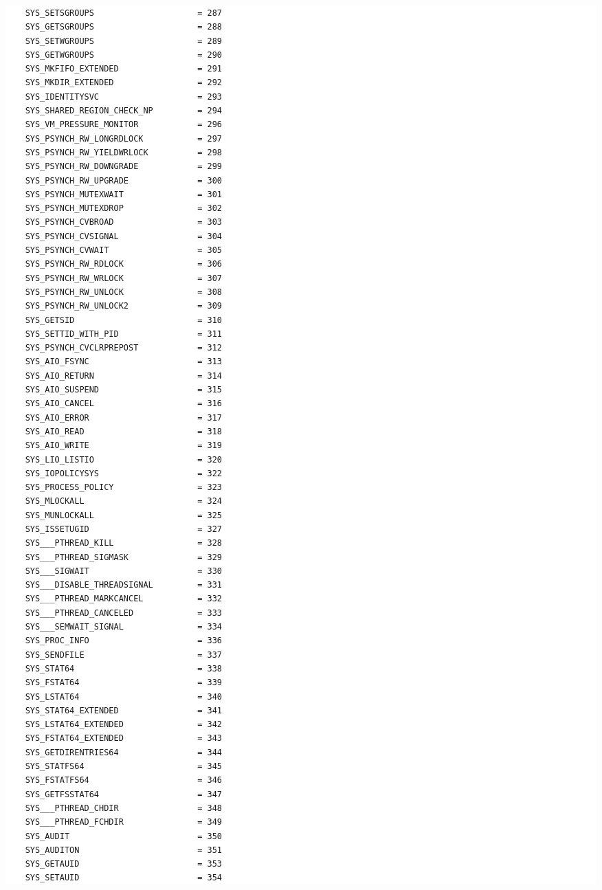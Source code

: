 ```
	SYS_SETSGROUPS                     = 287
	SYS_GETSGROUPS                     = 288
	SYS_SETWGROUPS                     = 289
	SYS_GETWGROUPS                     = 290
	SYS_MKFIFO_EXTENDED                = 291
	SYS_MKDIR_EXTENDED                 = 292
	SYS_IDENTITYSVC                    = 293
	SYS_SHARED_REGION_CHECK_NP         = 294
	SYS_VM_PRESSURE_MONITOR            = 296
	SYS_PSYNCH_RW_LONGRDLOCK           = 297
	SYS_PSYNCH_RW_YIELDWRLOCK          = 298
	SYS_PSYNCH_RW_DOWNGRADE            = 299
	SYS_PSYNCH_RW_UPGRADE              = 300
	SYS_PSYNCH_MUTEXWAIT               = 301
	SYS_PSYNCH_MUTEXDROP               = 302
	SYS_PSYNCH_CVBROAD                 = 303
	SYS_PSYNCH_CVSIGNAL                = 304
	SYS_PSYNCH_CVWAIT                  = 305
	SYS_PSYNCH_RW_RDLOCK               = 306
	SYS_PSYNCH_RW_WRLOCK               = 307
	SYS_PSYNCH_RW_UNLOCK               = 308
	SYS_PSYNCH_RW_UNLOCK2              = 309
	SYS_GETSID                         = 310
	SYS_SETTID_WITH_PID                = 311
	SYS_PSYNCH_CVCLRPREPOST            = 312
	SYS_AIO_FSYNC                      = 313
	SYS_AIO_RETURN                     = 314
	SYS_AIO_SUSPEND                    = 315
	SYS_AIO_CANCEL                     = 316
	SYS_AIO_ERROR                      = 317
	SYS_AIO_READ                       = 318
	SYS_AIO_WRITE                      = 319
	SYS_LIO_LISTIO                     = 320
	SYS_IOPOLICYSYS                    = 322
	SYS_PROCESS_POLICY                 = 323
	SYS_MLOCKALL                       = 324
	SYS_MUNLOCKALL                     = 325
	SYS_ISSETUGID                      = 327
	SYS___PTHREAD_KILL                 = 328
	SYS___PTHREAD_SIGMASK              = 329
	SYS___SIGWAIT                      = 330
	SYS___DISABLE_THREADSIGNAL         = 331
	SYS___PTHREAD_MARKCANCEL           = 332
	SYS___PTHREAD_CANCELED             = 333
	SYS___SEMWAIT_SIGNAL               = 334
	SYS_PROC_INFO                      = 336
	SYS_SENDFILE                       = 337
	SYS_STAT64                         = 338
	SYS_FSTAT64                        = 339
	SYS_LSTAT64                        = 340
	SYS_STAT64_EXTENDED                = 341
	SYS_LSTAT64_EXTENDED               = 342
	SYS_FSTAT64_EXTENDED               = 343
	SYS_GETDIRENTRIES64                = 344
	SYS_STATFS64                       = 345
	SYS_FSTATFS64                      = 346
	SYS_GETFSSTAT64                    = 347
	SYS___PTHREAD_CHDIR                = 348
	SYS___PTHREAD_FCHDIR               = 349
	SYS_AUDIT                          = 350
	SYS_AUDITON                        = 351
	SYS_GETAUID                        = 353
	SYS_SETAUID                        = 354
```